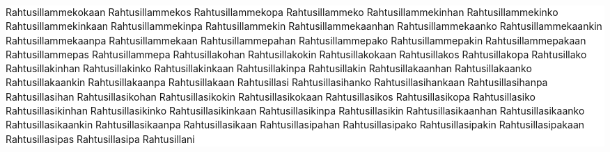 Rahtusillammekokaan
Rahtusillammekos
Rahtusillammekopa
Rahtusillammeko
Rahtusillammekinhan
Rahtusillammekinko
Rahtusillammekinkaan
Rahtusillammekinpa
Rahtusillammekin
Rahtusillammekaanhan
Rahtusillammekaanko
Rahtusillammekaankin
Rahtusillammekaanpa
Rahtusillammekaan
Rahtusillammepahan
Rahtusillammepako
Rahtusillammepakin
Rahtusillammepakaan
Rahtusillammepas
Rahtusillammepa
Rahtusillakohan
Rahtusillakokin
Rahtusillakokaan
Rahtusillakos
Rahtusillakopa
Rahtusillako
Rahtusillakinhan
Rahtusillakinko
Rahtusillakinkaan
Rahtusillakinpa
Rahtusillakin
Rahtusillakaanhan
Rahtusillakaanko
Rahtusillakaankin
Rahtusillakaanpa
Rahtusillakaan
Rahtusillasi
Rahtusillasihanko
Rahtusillasihankaan
Rahtusillasihanpa
Rahtusillasihan
Rahtusillasikohan
Rahtusillasikokin
Rahtusillasikokaan
Rahtusillasikos
Rahtusillasikopa
Rahtusillasiko
Rahtusillasikinhan
Rahtusillasikinko
Rahtusillasikinkaan
Rahtusillasikinpa
Rahtusillasikin
Rahtusillasikaanhan
Rahtusillasikaanko
Rahtusillasikaankin
Rahtusillasikaanpa
Rahtusillasikaan
Rahtusillasipahan
Rahtusillasipako
Rahtusillasipakin
Rahtusillasipakaan
Rahtusillasipas
Rahtusillasipa
Rahtusillani